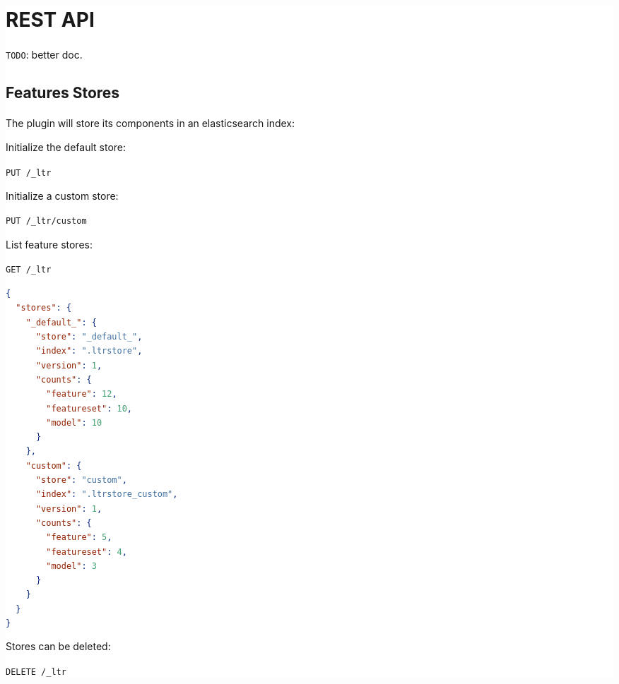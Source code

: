 # REST API

`TODO`: better doc.
## Features Stores

The plugin will store its components in an elasticsearch index:

Initialize the default store:
```
PUT /_ltr
```

Initialize a custom store:
```
PUT /_ltr/custom
```

List feature stores:
```
GET /_ltr
```
```json
{
  "stores": {
    "_default_": {
      "store": "_default_",
      "index": ".ltrstore",
      "version": 1,
      "counts": {
        "feature": 12,
        "featureset": 10,
        "model": 10
      }
    },
    "custom": {
      "store": "custom",
      "index": ".ltrstore_custom",
      "version": 1,
      "counts": {
        "feature": 5,
        "featureset": 4,
        "model": 3
      }
    }
  }
}

```

Stores can be deleted:

```
DELETE /_ltr
```
